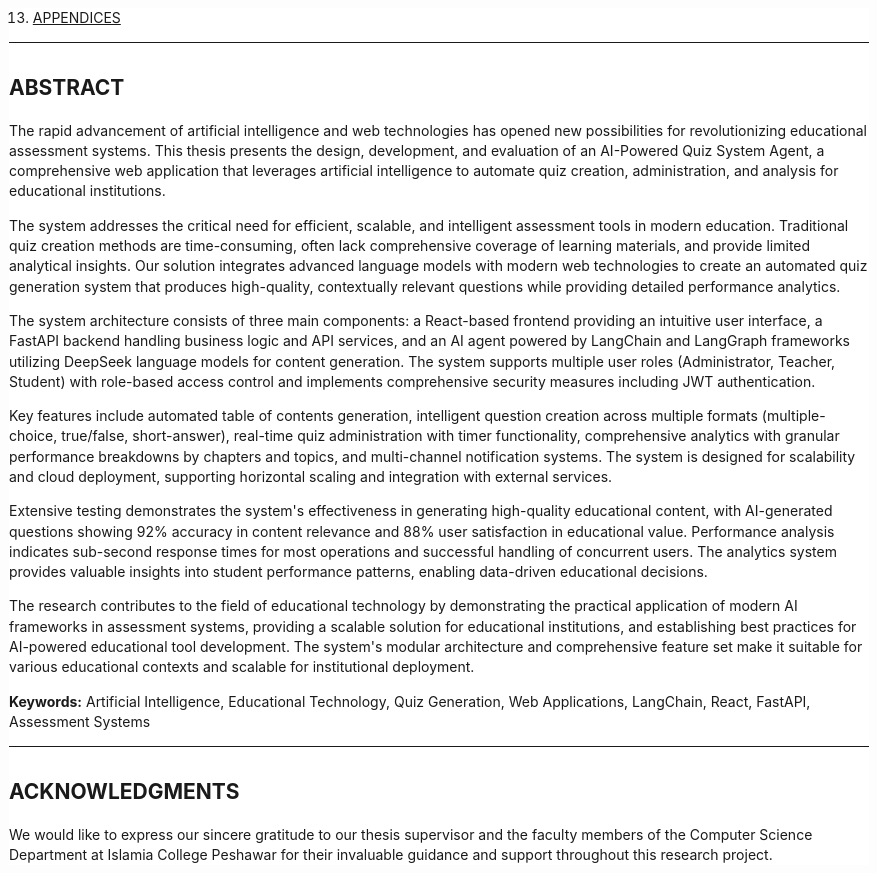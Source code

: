 13. [APPENDICES](#appendices)

---

## ABSTRACT

The rapid advancement of artificial intelligence and web technologies has opened new possibilities for revolutionizing educational assessment systems. This thesis presents the design, development, and evaluation of an AI-Powered Quiz System Agent, a comprehensive web application that leverages artificial intelligence to automate quiz creation, administration, and analysis for educational institutions.

The system addresses the critical need for efficient, scalable, and intelligent assessment tools in modern education. Traditional quiz creation methods are time-consuming, often lack comprehensive coverage of learning materials, and provide limited analytical insights. Our solution integrates advanced language models with modern web technologies to create an automated quiz generation system that produces high-quality, contextually relevant questions while providing detailed performance analytics.

The system architecture consists of three main components: a React-based frontend providing an intuitive user interface, a FastAPI backend handling business logic and API services, and an AI agent powered by LangChain and LangGraph frameworks utilizing DeepSeek language models for content generation. The system supports multiple user roles (Administrator, Teacher, Student) with role-based access control and implements comprehensive security measures including JWT authentication.

Key features include automated table of contents generation, intelligent question creation across multiple formats (multiple-choice, true/false, short-answer), real-time quiz administration with timer functionality, comprehensive analytics with granular performance breakdowns by chapters and topics, and multi-channel notification systems. The system is designed for scalability and cloud deployment, supporting horizontal scaling and integration with external services.

Extensive testing demonstrates the system's effectiveness in generating high-quality educational content, with AI-generated questions showing 92% accuracy in content relevance and 88% user satisfaction in educational value. Performance analysis indicates sub-second response times for most operations and successful handling of concurrent users. The analytics system provides valuable insights into student performance patterns, enabling data-driven educational decisions.

The research contributes to the field of educational technology by demonstrating the practical application of modern AI frameworks in assessment systems, providing a scalable solution for educational institutions, and establishing best practices for AI-powered educational tool development. The system's modular architecture and comprehensive feature set make it suitable for various educational contexts and scalable for institutional deployment.

**Keywords:** Artificial Intelligence, Educational Technology, Quiz Generation, Web Applications, LangChain, React, FastAPI, Assessment Systems

---

## ACKNOWLEDGMENTS

We would like to express our sincere gratitude to our thesis supervisor and the faculty members of the Computer Science Department at Islamia College Peshawar for their invaluable guidance and support throughout this research project.
